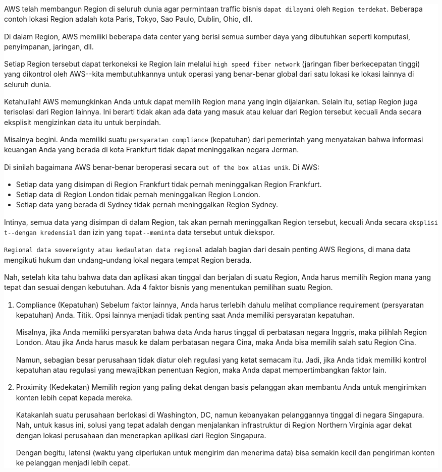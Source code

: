 AWS telah membangun Region di seluruh dunia agar permintaan traffic bisnis `dapat dilayani` oleh `Region terdekat`. Beberapa contoh lokasi Region adalah kota Paris, Tokyo, Sao Paulo, Dublin, Ohio, dll.

Di dalam Region, AWS memiliki beberapa data center yang berisi semua sumber daya yang dibutuhkan seperti komputasi, penyimpanan, jaringan, dll.

Setiap Region tersebut dapat terkoneksi ke Region lain melalui `high speed fiber network` (jaringan fiber berkecepatan tinggi) yang dikontrol oleh AWS--kita membutuhkannya untuk operasi yang benar-benar global dari satu lokasi ke lokasi lainnya di seluruh dunia.

Ketahuilah! AWS memungkinkan Anda untuk dapat memilih Region mana yang ingin dijalankan. Selain itu, setiap Region juga terisolasi dari Region lainnya. Ini berarti tidak akan ada data yang masuk atau keluar dari Region tersebut kecuali Anda secara eksplisit mengizinkan data itu untuk berpindah.

Misalnya begini. Anda memiliki suatu `persyaratan compliance` (kepatuhan) dari pemerintah yang menyatakan bahwa informasi keuangan Anda yang berada di kota Frankfurt tidak dapat meninggalkan negara Jerman.

Di sinilah bagaimana AWS benar-benar beroperasi secara `out of the box alias unik`. Di AWS:
  - Setiap data yang disimpan di Region Frankfurt tidak pernah meninggalkan Region Frankfurt.
  - Setiap data di Region London tidak pernah meninggalkan Region London.
  - Setiap data yang berada di Sydney tidak pernah meninggalkan Region Sydney.

Intinya, semua data yang disimpan di dalam Region, tak akan pernah meninggalkan Region tersebut, kecuali Anda secara `eksplisit--dengan kredensial` dan izin yang `tepat--meminta` data tersebut untuk diekspor.

`Regional data sovereignty atau kedaulatan data regional` adalah bagian dari desain penting AWS Regions, di mana data mengikuti hukum dan undang-undang lokal negara tempat Region berada.

Nah, setelah kita tahu bahwa data dan aplikasi akan tinggal dan berjalan di suatu Region, Anda harus memilih Region mana yang tepat dan sesuai dengan kebutuhan. Ada 4 faktor bisnis yang menentukan pemilihan suatu Region.

1. Compliance (Kepatuhan)
   Sebelum faktor lainnya, Anda harus terlebih dahulu melihat compliance requirement (persyaratan kepatuhan) Anda. Titik. Opsi lainnya menjadi tidak penting saat Anda memiliki persyaratan kepatuhan.

   Misalnya, jika Anda memiliki persyaratan bahwa data Anda harus tinggal di perbatasan negara Inggris, maka pilihlah Region London. Atau jika Anda harus masuk ke dalam perbatasan negara Cina, maka Anda bisa memilih salah satu Region Cina.

   Namun, sebagian besar perusahaan tidak diatur oleh regulasi yang ketat semacam itu. Jadi, jika Anda tidak memiliki kontrol kepatuhan atau regulasi yang mewajibkan penentuan Region, maka Anda dapat mempertimbangkan faktor lain.

2. Proximity (Kedekatan)
   Memilih region yang paling dekat dengan basis pelanggan akan membantu Anda untuk mengirimkan konten lebih cepat kepada mereka.

   Katakanlah suatu perusahaan berlokasi di Washington, DC, namun kebanyakan pelanggannya tinggal di negara Singapura. Nah, untuk kasus ini, solusi yang tepat adalah dengan menjalankan infrastruktur di Region Northern Virginia agar dekat dengan lokasi perusahaan dan menerapkan aplikasi dari Region Singapura.

   Dengan begitu, latensi (waktu yang diperlukan untuk mengirim dan menerima data) bisa semakin kecil dan pengiriman konten ke pelanggan menjadi lebih cepat.
